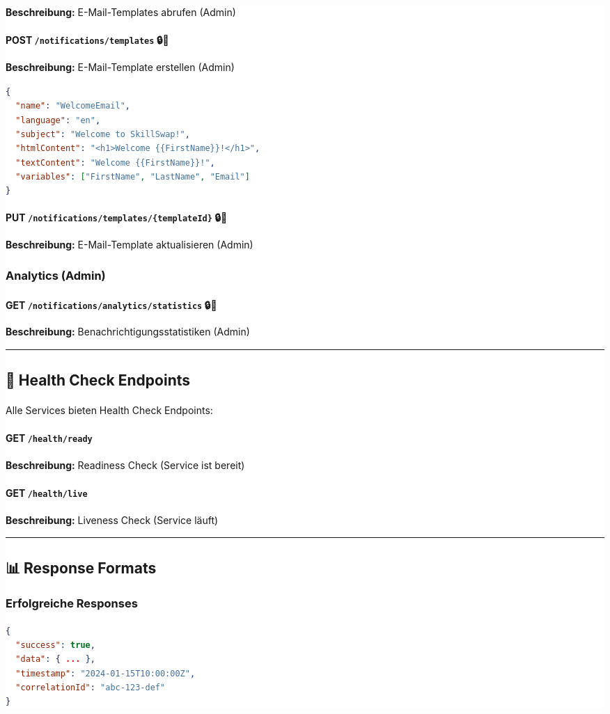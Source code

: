 **Beschreibung:** E-Mail-Templates abrufen (Admin)

#### **POST** `/notifications/templates` 🔒👑

**Beschreibung:** E-Mail-Template erstellen (Admin)

```json
{
  "name": "WelcomeEmail",
  "language": "en",
  "subject": "Welcome to SkillSwap!",
  "htmlContent": "<h1>Welcome {{FirstName}}!</h1>",
  "textContent": "Welcome {{FirstName}}!",
  "variables": ["FirstName", "LastName", "Email"]
}
```

#### **PUT** `/notifications/templates/{templateId}` 🔒👑

**Beschreibung:** E-Mail-Template aktualisieren (Admin)

### **Analytics (Admin)**

#### **GET** `/notifications/analytics/statistics` 🔒👑

**Beschreibung:** Benachrichtigungsstatistiken (Admin)

---

## 🏥 **Health Check Endpoints**

Alle Services bieten Health Check Endpoints:

#### **GET** `/health/ready`

**Beschreibung:** Readiness Check (Service ist bereit)

#### **GET** `/health/live`

**Beschreibung:** Liveness Check (Service läuft)

---

## 📊 **Response Formats**

### **Erfolgreiche Responses**

```json
{
  "success": true,
  "data": { ... },
  "timestamp": "2024-01-15T10:00:00Z",
  "correlationId": "abc-123-def"
}
```

